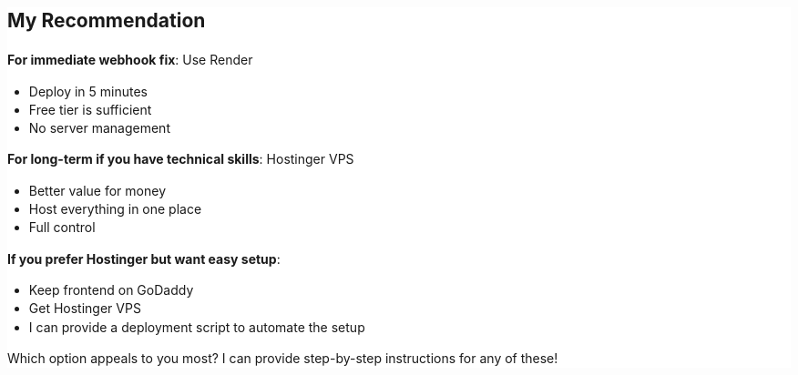 ## My Recommendation

**For immediate webhook fix**: Use Render
- Deploy in 5 minutes
- Free tier is sufficient
- No server management

**For long-term if you have technical skills**: Hostinger VPS
- Better value for money
- Host everything in one place
- Full control

**If you prefer Hostinger but want easy setup**: 
- Keep frontend on GoDaddy
- Get Hostinger VPS
- I can provide a deployment script to automate the setup

Which option appeals to you most? I can provide step-by-step instructions for any of these!